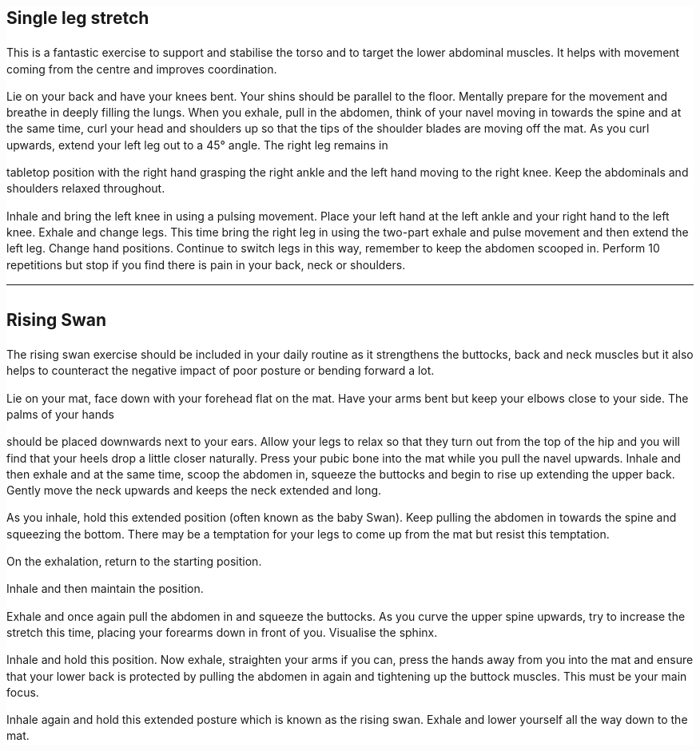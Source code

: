 
## Single leg stretch

This is a fantastic exercise to support and stabilise the torso and to target the lower abdominal muscles. It helps with movement coming from the centre and improves coordination.

Lie on your back and have your knees bent. Your shins should be parallel to the floor. Mentally prepare for the movement and breathe in deeply filling the lungs. When you exhale, pull in the abdomen, think of your navel moving in towards the spine and at the same time, curl your head and shoulders up so that the tips of the shoulder blades are moving off the mat. As you curl upwards, extend your left leg out to a 45° angle. The right leg remains in

tabletop position with the right hand grasping the right ankle and the left hand moving to the right knee. Keep the abdominals and shoulders relaxed throughout.

Inhale and bring the left knee in using a pulsing movement. Place your left hand at the left ankle and your right hand to the left knee. Exhale and change legs. This time bring the right leg in using the two-part exhale and pulse movement and then extend the left leg. Change hand positions. Continue to switch legs in this way, remember to keep the abdomen scooped in. Perform 10 repetitions but stop if you find there is pain in your back, neck or shoulders.

---

## Rising Swan

The rising swan exercise should be included in your daily routine as it strengthens the buttocks, back and neck muscles but it also helps to counteract the negative impact of poor posture or bending forward a lot.

Lie on your mat, face down with your forehead flat on the mat. Have your arms bent but keep your elbows close to your side. The palms of your hands

should be placed downwards next to your ears. Allow your legs to relax so that they turn out from the top of the hip and you will find that your heels drop a little closer naturally. Press your pubic bone into the mat while you pull the navel upwards. Inhale and then exhale and at the same time, scoop the abdomen in, squeeze the buttocks and begin to rise up extending the upper back. Gently move the neck upwards and keeps the neck extended and long.

As you inhale, hold this extended position (often known as the baby Swan). Keep pulling the abdomen in towards the spine and squeezing the bottom. There may be a temptation for your legs to come up from the mat but resist this temptation.

On the exhalation, return to the starting position.

Inhale and then maintain the position.

Exhale and once again pull the abdomen in and squeeze the buttocks. As you curve the upper spine upwards, try to increase the stretch this time, placing your forearms down in front of you. Visualise the sphinx.

Inhale and hold this position. Now exhale, straighten your arms if you can, press the hands away from you into the mat and ensure that your lower back is protected by pulling the abdomen in again and tightening up the buttock muscles. This must be your main focus.

Inhale again and hold this extended posture which is known as the rising swan. Exhale and lower yourself all the way down to the mat.
